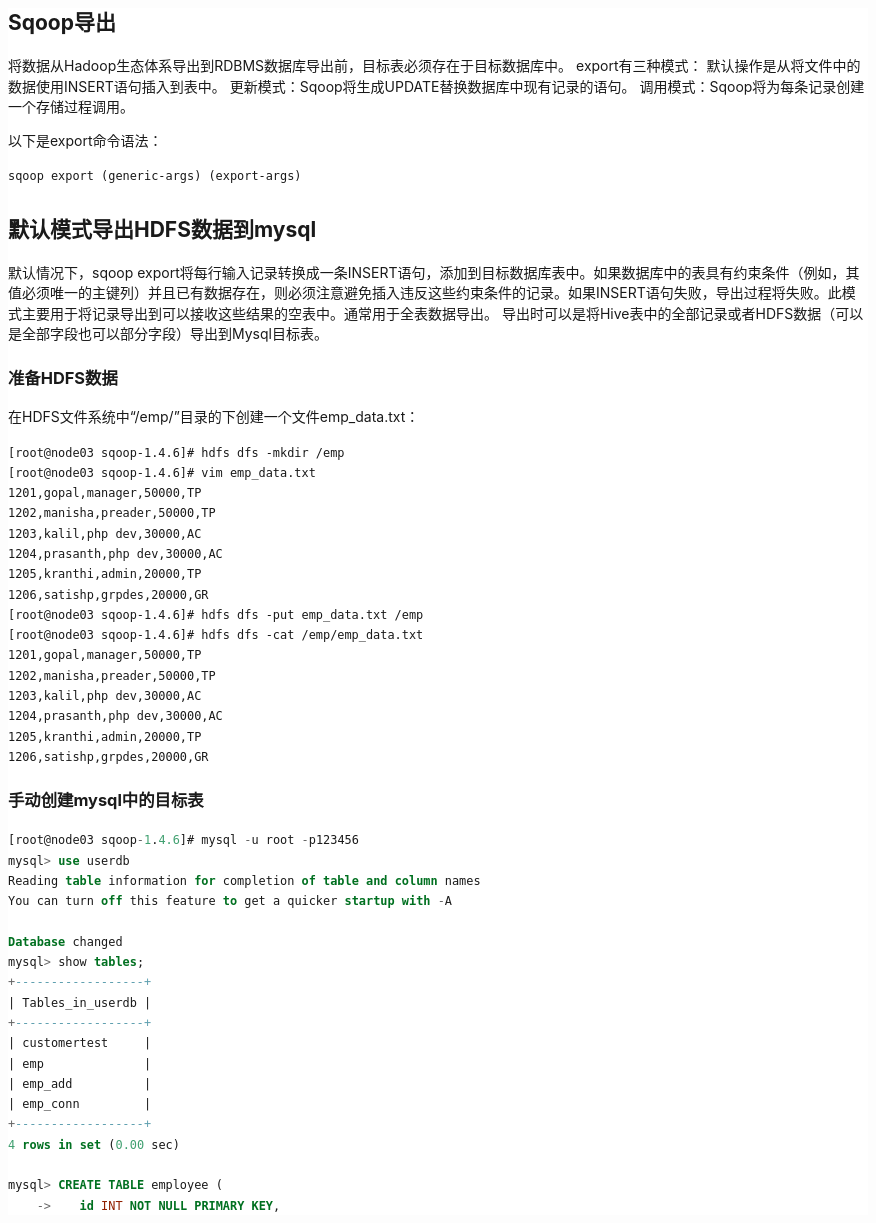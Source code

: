 ## Sqoop导出

将数据从Hadoop生态体系导出到RDBMS数据库导出前，目标表必须存在于目标数据库中。
export有三种模式：
默认操作是从将文件中的数据使用INSERT语句插入到表中。
更新模式：Sqoop将生成UPDATE替换数据库中现有记录的语句。
调用模式：Sqoop将为每条记录创建一个存储过程调用。

以下是export命令语法：

```shell
sqoop export (generic-args) (export-args)
```

## 默认模式导出HDFS数据到mysql

默认情况下，sqoop export将每行输入记录转换成一条INSERT语句，添加到目标数据库表中。如果数据库中的表具有约束条件（例如，其值必须唯一的主键列）并且已有数据存在，则必须注意避免插入违反这些约束条件的记录。如果INSERT语句失败，导出过程将失败。此模式主要用于将记录导出到可以接收这些结果的空表中。通常用于全表数据导出。
导出时可以是将Hive表中的全部记录或者HDFS数据（可以是全部字段也可以部分字段）导出到Mysql目标表。

### 准备HDFS数据

在HDFS文件系统中“/emp/”目录的下创建一个文件emp_data.txt：

```shell
[root@node03 sqoop-1.4.6]# hdfs dfs -mkdir /emp
[root@node03 sqoop-1.4.6]# vim emp_data.txt
1201,gopal,manager,50000,TP
1202,manisha,preader,50000,TP
1203,kalil,php dev,30000,AC
1204,prasanth,php dev,30000,AC
1205,kranthi,admin,20000,TP
1206,satishp,grpdes,20000,GR
[root@node03 sqoop-1.4.6]# hdfs dfs -put emp_data.txt /emp
[root@node03 sqoop-1.4.6]# hdfs dfs -cat /emp/emp_data.txt
1201,gopal,manager,50000,TP
1202,manisha,preader,50000,TP
1203,kalil,php dev,30000,AC
1204,prasanth,php dev,30000,AC
1205,kranthi,admin,20000,TP
1206,satishp,grpdes,20000,GR
```

### 手动创建mysql中的目标表

```sql
[root@node03 sqoop-1.4.6]# mysql -u root -p123456
mysql> use userdb
Reading table information for completion of table and column names
You can turn off this feature to get a quicker startup with -A

Database changed
mysql> show tables;
+------------------+
| Tables_in_userdb |
+------------------+
| customertest     |
| emp              |
| emp_add          |
| emp_conn         |
+------------------+
4 rows in set (0.00 sec)

mysql> CREATE TABLE employee (
    ->    id INT NOT NULL PRIMARY KEY,
```